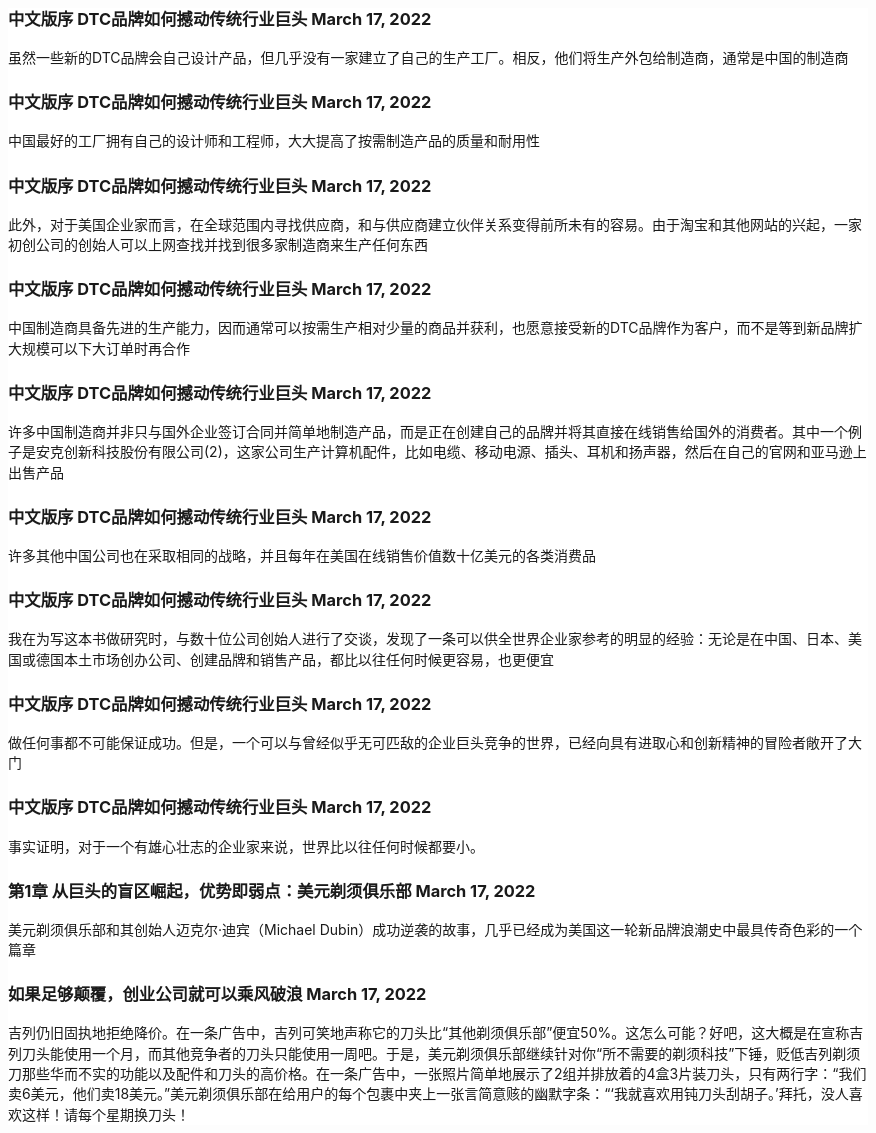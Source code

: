 
### 中文版序 DTC品牌如何撼动传统行业巨头 March 17, 2022

虽然一些新的DTC品牌会自己设计产品，但几乎没有一家建立了自己的生产工厂。相反，他们将生产外包给制造商，通常是中国的制造商


### 中文版序 DTC品牌如何撼动传统行业巨头 March 17, 2022

中国最好的工厂拥有自己的设计师和工程师，大大提高了按需制造产品的质量和耐用性


### 中文版序 DTC品牌如何撼动传统行业巨头 March 17, 2022

此外，对于美国企业家而言，在全球范围内寻找供应商，和与供应商建立伙伴关系变得前所未有的容易。由于淘宝和其他网站的兴起，一家初创公司的创始人可以上网查找并找到很多家制造商来生产任何东西


### 中文版序 DTC品牌如何撼动传统行业巨头 March 17, 2022

中国制造商具备先进的生产能力，因而通常可以按需生产相对少量的商品并获利，也愿意接受新的DTC品牌作为客户，而不是等到新品牌扩大规模可以下大订单时再合作


### 中文版序 DTC品牌如何撼动传统行业巨头 March 17, 2022

许多中国制造商并非只与国外企业签订合同并简单地制造产品，而是正在创建自己的品牌并将其直接在线销售给国外的消费者。其中一个例子是安克创新科技股份有限公司(2)，这家公司生产计算机配件，比如电缆、移动电源、插头、耳机和扬声器，然后在自己的官网和亚马逊上出售产品


### 中文版序 DTC品牌如何撼动传统行业巨头 March 17, 2022

许多其他中国公司也在采取相同的战略，并且每年在美国在线销售价值数十亿美元的各类消费品


### 中文版序 DTC品牌如何撼动传统行业巨头 March 17, 2022

我在为写这本书做研究时，与数十位公司创始人进行了交谈，发现了一条可以供全世界企业家参考的明显的经验：无论是在中国、日本、美国或德国本土市场创办公司、创建品牌和销售产品，都比以往任何时候更容易，也更便宜


### 中文版序 DTC品牌如何撼动传统行业巨头 March 17, 2022

做任何事都不可能保证成功。但是，一个可以与曾经似乎无可匹敌的企业巨头竞争的世界，已经向具有进取心和创新精神的冒险者敞开了大门


### 中文版序 DTC品牌如何撼动传统行业巨头 March 17, 2022

事实证明，对于一个有雄心壮志的企业家来说，世界比以往任何时候都要小。


### 第1章 从巨头的盲区崛起，优势即弱点：美元剃须俱乐部 March 17, 2022

美元剃须俱乐部和其创始人迈克尔·迪宾（Michael Dubin）成功逆袭的故事，几乎已经成为美国这一轮新品牌浪潮史中最具传奇色彩的一个篇章


### 如果足够颠覆，创业公司就可以乘风破浪 March 17, 2022

吉列仍旧固执地拒绝降价。在一条广告中，吉列可笑地声称它的刀头比“其他剃须俱乐部”便宜50%。这怎么可能？好吧，这大概是在宣称吉列刀头能使用一个月，而其他竞争者的刀头只能使用一周吧。于是，美元剃须俱乐部继续针对你“所不需要的剃须科技”下锤，贬低吉列剃须刀那些华而不实的功能以及配件和刀头的高价格。在一条广告中，一张照片简单地展示了2组并排放着的4盒3片装刀头，只有两行字：“我们卖6美元，他们卖18美元。”美元剃须俱乐部在给用户的每个包裹中夹上一张言简意赅的幽默字条：“‘我就喜欢用钝刀头刮胡子。’拜托，没人喜欢这样！请每个星期换刀头！
